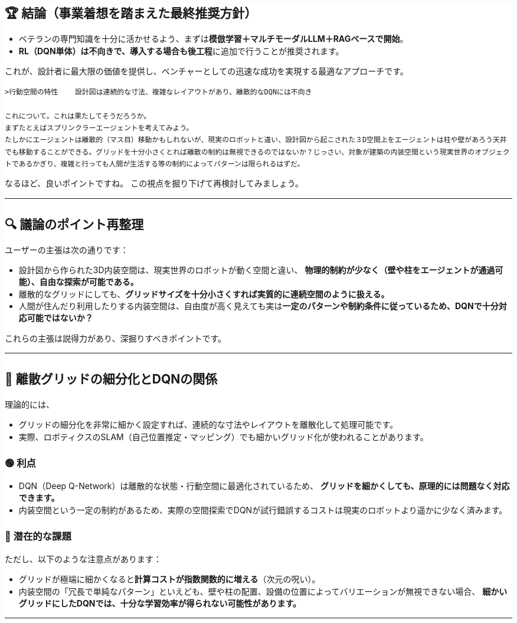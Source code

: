 
## 🏆 結論（事業着想を踏まえた最終推奨方針）

* ベテランの専門知識を十分に活かせるよう、まずは**模倣学習＋マルチモーダルLLM＋RAGベースで開始**。
* **RL（DQN単体）は不向きで、導入する場合も後工程**に追加で行うことが推奨されます。

これが、設計者に最大限の価値を提供し、ベンチャーとしての迅速な成功を実現する最適なアプローチです。


```
>行動空間の特性	設計図は連続的な寸法、複雑なレイアウトがあり、離散的なDQNには不向き

これについて。これは果たしてそうだろうか。
まずたとえばスプリンクラーエージェントを考えてみよう。
たしかにエージェントは離散的（マス目）移動かもしれないが、現実のロボットと違い、設計図から起こされた３D空間上をエージェントは柱や壁があろう天井でも移動することができる。グリッドを十分小さくとれば離散の制約は無視できるのではないか？じっさい、対象が建築の内装空間という現実世界のオブジェクトであるかぎり、複雑と行っても人間が生活する等の制約によってパターンは限られるはずだ。
```
なるほど、良いポイントですね。
この視点を掘り下げて再検討してみましょう。

---

## 🔍 議論のポイント再整理

ユーザーの主張は次の通りです：

* 設計図から作られた3D内装空間は、現実世界のロボットが動く空間と違い、
  **物理的制約が少なく（壁や柱をエージェントが通過可能）、自由な探索が可能である。**
* 離散的なグリッドにしても、**グリッドサイズを十分小さくすれば実質的に連続空間のように扱える。**
* 人間が住んだり利用したりする内装空間は、自由度が高く見えても実は**一定のパターンや制約条件に従っているため、DQNで十分対応可能ではないか？**

これらの主張は説得力があり、深掘りすべきポイントです。

---

## 📌 離散グリッドの細分化とDQNの関係

理論的には、

* グリッドの細分化を非常に細かく設定すれば、連続的な寸法やレイアウトを離散化して処理可能です。
* 実際、ロボティクスのSLAM（自己位置推定・マッピング）でも細かいグリッド化が使われることがあります。

### 🟢 利点

* DQN（Deep Q-Network）は離散的な状態・行動空間に最適化されているため、
  **グリッドを細かくしても、原理的には問題なく対応できます。**
* 内装空間という一定の制約があるため、実際の空間探索でDQNが試行錯誤するコストは現実のロボットより遥かに少なく済みます。

### 🔴 潜在的な課題

ただし、以下のような注意点があります：

* グリッドが極端に細かくなると**計算コストが指数関数的に増える**（次元の呪い）。
* 内装空間の「冗長で単純なパターン」といえども、壁や柱の配置、設備の位置によってバリエーションが無視できない場合、
  **細かいグリッドにしたDQNでは、十分な学習効率が得られない可能性があります。**

---